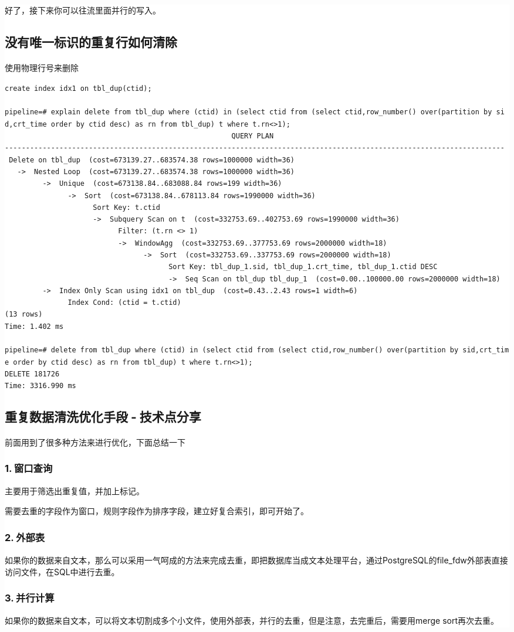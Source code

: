 好了，接下来你可以往流里面并行的写入。   
  
## 没有唯一标识的重复行如何清除
使用物理行号来删除   
  
```
create index idx1 on tbl_dup(ctid);

pipeline=# explain delete from tbl_dup where (ctid) in (select ctid from (select ctid,row_number() over(partition by sid,crt_time order by ctid desc) as rn from tbl_dup) t where t.rn<>1); 
                                                      QUERY PLAN                                                       
-----------------------------------------------------------------------------------------------------------------------
 Delete on tbl_dup  (cost=673139.27..683574.38 rows=1000000 width=36)
   ->  Nested Loop  (cost=673139.27..683574.38 rows=1000000 width=36)
         ->  Unique  (cost=673138.84..683088.84 rows=199 width=36)
               ->  Sort  (cost=673138.84..678113.84 rows=1990000 width=36)
                     Sort Key: t.ctid
                     ->  Subquery Scan on t  (cost=332753.69..402753.69 rows=1990000 width=36)
                           Filter: (t.rn <> 1)
                           ->  WindowAgg  (cost=332753.69..377753.69 rows=2000000 width=18)
                                 ->  Sort  (cost=332753.69..337753.69 rows=2000000 width=18)
                                       Sort Key: tbl_dup_1.sid, tbl_dup_1.crt_time, tbl_dup_1.ctid DESC
                                       ->  Seq Scan on tbl_dup tbl_dup_1  (cost=0.00..100000.00 rows=2000000 width=18)
         ->  Index Only Scan using idx1 on tbl_dup  (cost=0.43..2.43 rows=1 width=6)
               Index Cond: (ctid = t.ctid)
(13 rows)
Time: 1.402 ms

pipeline=# delete from tbl_dup where (ctid) in (select ctid from (select ctid,row_number() over(partition by sid,crt_time order by ctid desc) as rn from tbl_dup) t where t.rn<>1); 
DELETE 181726
Time: 3316.990 ms
```
   
## 重复数据清洗优化手段 - 技术点分享  
前面用到了很多种方法来进行优化，下面总结一下  
  
### 1. 窗口查询  
主要用于筛选出重复值，并加上标记。  
  
需要去重的字段作为窗口，规则字段作为排序字段，建立好复合索引，即可开始了。  
  
### 2. 外部表  
如果你的数据来自文本，那么可以采用一气呵成的方法来完成去重，即把数据库当成文本处理平台，通过PostgreSQL的file_fdw外部表直接访问文件，在SQL中进行去重。  
  
### 3. 并行计算  
如果你的数据来自文本，可以将文本切割成多个小文件，使用外部表，并行的去重，但是注意，去完重后，需要用merge sort再次去重。    
  